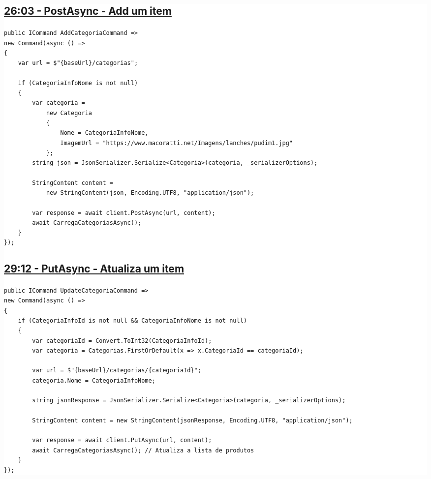 ## [26:03 - PostAsync - Add um item](https://youtu.be/waUne0fOz3s?t=1563)

```
public ICommand AddCategoriaCommand =>
new Command(async () =>
{
    var url = $"{baseUrl}/categorias";

    if (CategoriaInfoNome is not null)
    {
        var categoria =
            new Categoria
            {
                Nome = CategoriaInfoNome,
                ImagemUrl = "https://www.macoratti.net/Imagens/lanches/pudim1.jpg"
            };
        string json = JsonSerializer.Serialize<Categoria>(categoria, _serializerOptions);

        StringContent content =
            new StringContent(json, Encoding.UTF8, "application/json");

        var response = await client.PostAsync(url, content);
        await CarregaCategoriasAsync();
    }
});
```

## [29:12 - PutAsync - Atualiza um item](https://youtu.be/waUne0fOz3s?t=1752)

```
public ICommand UpdateCategoriaCommand =>
new Command(async () =>
{
    if (CategoriaInfoId is not null && CategoriaInfoNome is not null)
    {
        var categoriaId = Convert.ToInt32(CategoriaInfoId);
        var categoria = Categorias.FirstOrDefault(x => x.CategoriaId == categoriaId);

        var url = $"{baseUrl}/categorias/{categoriaId}";
        categoria.Nome = CategoriaInfoNome;

        string jsonResponse = JsonSerializer.Serialize<Categoria>(categoria, _serializerOptions);

        StringContent content = new StringContent(jsonResponse, Encoding.UTF8, "application/json");

        var response = await client.PutAsync(url, content);
        await CarregaCategoriasAsync(); // Atualiza a lista de produtos
    }
});
```

